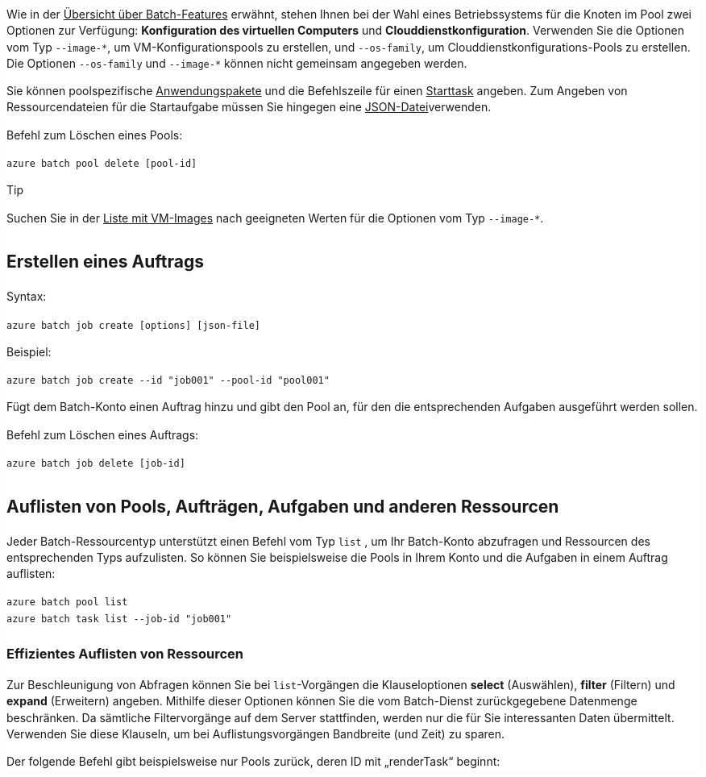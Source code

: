 Wie in der [Übersicht über Batch-Features](batch-api-basics.md#pool) erwähnt, stehen Ihnen bei der Wahl eines Betriebssystems für die Knoten im Pool zwei Optionen zur Verfügung: **Konfiguration des virtuellen Computers** und **Clouddienstkonfiguration**. Verwenden Sie die Optionen vom Typ `--image-*`, um VM-Konfigurationspools zu erstellen, und `--os-family`, um Clouddienstkonfigurations-Pools zu erstellen. Die Optionen `--os-family` und `--image-*` können nicht gemeinsam angegeben werden.

Sie können poolspezifische [Anwendungspakete](batch-application-packages.md) und die Befehlszeile für einen [Starttask](batch-api-basics.md#start-task) angeben. Zum Angeben von Ressourcendateien für die Startaufgabe müssen Sie hingegen eine [JSON-Datei](#json-files)verwenden.

Befehl zum Löschen eines Pools:

    azure batch pool delete [pool-id]

> [!TIP]
> Suchen Sie in der [Liste mit VM-Images](batch-linux-nodes.md#list-of-virtual-machine-images) nach geeigneten Werten für die Optionen vom Typ `--image-*`.
> 
> 

## <a name="create-a-job"></a>Erstellen eines Auftrags
Syntax:

    azure batch job create [options] [json-file]

Beispiel:

    azure batch job create --id "job001" --pool-id "pool001"

Fügt dem Batch-Konto einen Auftrag hinzu und gibt den Pool an, für den die entsprechenden Aufgaben ausgeführt werden sollen.

Befehl zum Löschen eines Auftrags:

    azure batch job delete [job-id]

## <a name="list-pools-jobs-tasks-and-other-resources"></a>Auflisten von Pools, Aufträgen, Aufgaben und anderen Ressourcen
Jeder Batch-Ressourcentyp unterstützt einen Befehl vom Typ `list` , um Ihr Batch-Konto abzufragen und Ressourcen des entsprechenden Typs aufzulisten. So können Sie beispielsweise die Pools in Ihrem Konto und die Aufgaben in einem Auftrag auflisten:

    azure batch pool list
    azure batch task list --job-id "job001"

### <a name="listing-resources-efficiently"></a>Effizientes Auflisten von Ressourcen
Zur Beschleunigung von Abfragen können Sie bei `list`-Vorgängen die Klauseloptionen **select** (Auswählen), **filter** (Filtern) und **expand** (Erweitern) angeben. Mithilfe dieser Optionen können Sie die vom Batch-Dienst zurückgegebene Datenmenge beschränken. Da sämtliche Filtervorgänge auf dem Server stattfinden, werden nur die für Sie interessanten Daten übermittelt. Verwenden Sie diese Klauseln, um bei Auflistungsvorgängen Bandbreite (und Zeit) zu sparen.

Der folgende Befehl gibt beispielsweise nur Pools zurück, deren ID mit „renderTask“ beginnt:


[batch_forum]: https://social.msdn.microsoft.com/forums/azure/en-US/home?forum=azurebatch
[github_readme]: https://github.com/Azure/azure-xplat-cli/blob/dev/README.md
[rest_api]: https://msdn.microsoft.com/library/azure/dn820158.aspx
[rest_add_pool]: https://msdn.microsoft.com/library/azure/dn820174.aspx